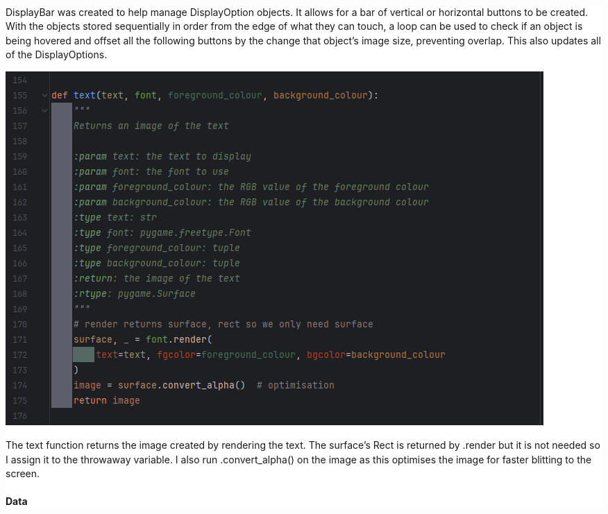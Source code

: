 DisplayBar was created to help manage DisplayOption objects. It allows for a bar of vertical or horizontal buttons to be created. With the objects stored sequentially in order from the edge of what they can touch, a loop can be used to check if an object is being hovered and offset all the following buttons by the change that object’s image size, preventing overlap. This also updates all of the DisplayOptions.

![A computer screen shot of a program Description automatically generated](media/4b69dd604fc9fa4a97f176341d3fb376.png)

The text function returns the image created by rendering the text. The surface’s Rect is returned by .render but it is not needed so I assign it to the throwaway variable. I also run .convert_alpha() on the image as this optimises the image for faster blitting to the screen.

#### Data
